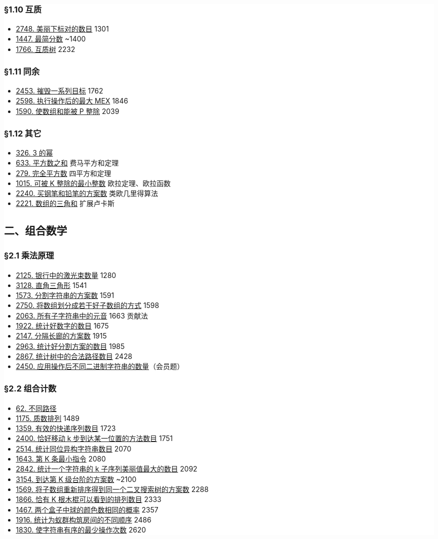 ### §1.10 互质

* [2748\. 美丽下标对的数目](https://leetcode.cn/problems/number-of-beautiful-pairs/) 1301
* [1447\. 最简分数](https://leetcode.cn/problems/simplified-fractions/) ~1400
* [1766\. 互质树](https://leetcode.cn/problems/tree-of-coprimes/) 2232

### §1.11 同余

* [2453\. 摧毁一系列目标](https://leetcode.cn/problems/destroy-sequential-targets/) 1762
* [2598\. 执行操作后的最大 MEX](https://leetcode.cn/problems/smallest-missing-non-negative-integer-after-operations/) 1846
* [1590\. 使数组和能被 P 整除](https://leetcode.cn/problems/make-sum-divisible-by-p/) 2039

### §1.12 其它

* [326\. 3 的幂](https://leetcode.cn/problems/power-of-three/)
* [633\. 平方数之和](https://leetcode.cn/problems/sum-of-square-numbers/) 费马平方和定理
* [279\. 完全平方数](https://leetcode.cn/problems/perfect-squares/) 四平方和定理
* [1015\. 可被 K 整除的最小整数](https://leetcode.cn/problems/smallest-integer-divisible-by-k/) 欧拉定理、欧拉函数
* [2240\. 买钢笔和铅笔的方案数](https://leetcode.cn/problems/number-of-ways-to-buy-pens-and-pencils/) 类欧几里得算法
* [2221\. 数组的三角和](https://leetcode.cn/problems/find-triangular-sum-of-an-array/) 扩展卢卡斯

## 二、组合数学

### §2.1 乘法原理

* [2125\. 银行中的激光束数量](https://leetcode.cn/problems/number-of-laser-beams-in-a-bank/) 1280
* [3128\. 直角三角形](https://leetcode.cn/problems/right-triangles/) 1541
* [1573\. 分割字符串的方案数](https://leetcode.cn/problems/number-of-ways-to-split-a-string/) 1591
* [2750\. 将数组划分成若干好子数组的方式](https://leetcode.cn/problems/ways-to-split-array-into-good-subarrays/) 1598
* [2063\. 所有子字符串中的元音](https://leetcode.cn/problems/vowels-of-all-substrings/) 1663 贡献法
* [1922\. 统计好数字的数目](https://leetcode.cn/problems/count-good-numbers/) 1675
* [2147\. 分隔长廊的方案数](https://leetcode.cn/problems/number-of-ways-to-divide-a-long-corridor/) 1915
* [2963\. 统计好分割方案的数目](https://leetcode.cn/problems/count-the-number-of-good-partitions/) 1985
* [2867\. 统计树中的合法路径数目](https://leetcode.cn/problems/count-valid-paths-in-a-tree/) 2428
* [2450\. 应用操作后不同二进制字符串的数量](https://leetcode.cn/problems/number-of-distinct-binary-strings-after-applying-operations/)（会员题）

### §2.2 组合计数

* [62\. 不同路径](https://leetcode.cn/problems/unique-paths/)
* [1175\. 质数排列](https://leetcode.cn/problems/prime-arrangements/) 1489
* [1359\. 有效的快递序列数目](https://leetcode.cn/problems/count-all-valid-pickup-and-delivery-options/) 1723
* [2400\. 恰好移动 k 步到达某一位置的方法数目](https://leetcode.cn/problems/number-of-ways-to-reach-a-position-after-exactly-k-steps/) 1751
* [2514\. 统计同位异构字符串数目](https://leetcode.cn/problems/count-anagrams/) 2070
* [1643\. 第 K 条最小指令](https://leetcode.cn/problems/kth-smallest-instructions/) 2080
* [2842\. 统计一个字符串的 k 子序列美丽值最大的数目](https://leetcode.cn/problems/count-k-subsequences-of-a-string-with-maximum-beauty/) 2092
* [3154\. 到达第 K 级台阶的方案数](https://leetcode.cn/problems/find-number-of-ways-to-reach-the-k-th-stair/) ~2100
* [1569\. 将子数组重新排序得到同一个二叉搜索树的方案数](https://leetcode.cn/problems/number-of-ways-to-reorder-array-to-get-same-bst/) 2288
* [1866\. 恰有 K 根木棍可以看到的排列数目](https://leetcode.cn/problems/number-of-ways-to-rearrange-sticks-with-k-sticks-visible/) 2333
* [1467\. 两个盒子中球的颜色数相同的概率](https://leetcode.cn/problems/probability-of-a-two-boxes-having-the-same-number-of-distinct-balls/) 2357
* [1916\. 统计为蚁群构筑房间的不同顺序](https://leetcode.cn/problems/count-ways-to-build-rooms-in-an-ant-colony/) 2486
* [1830\. 使字符串有序的最少操作次数](https://leetcode.cn/problems/minimum-number-of-operations-to-make-string-sorted/) 2620